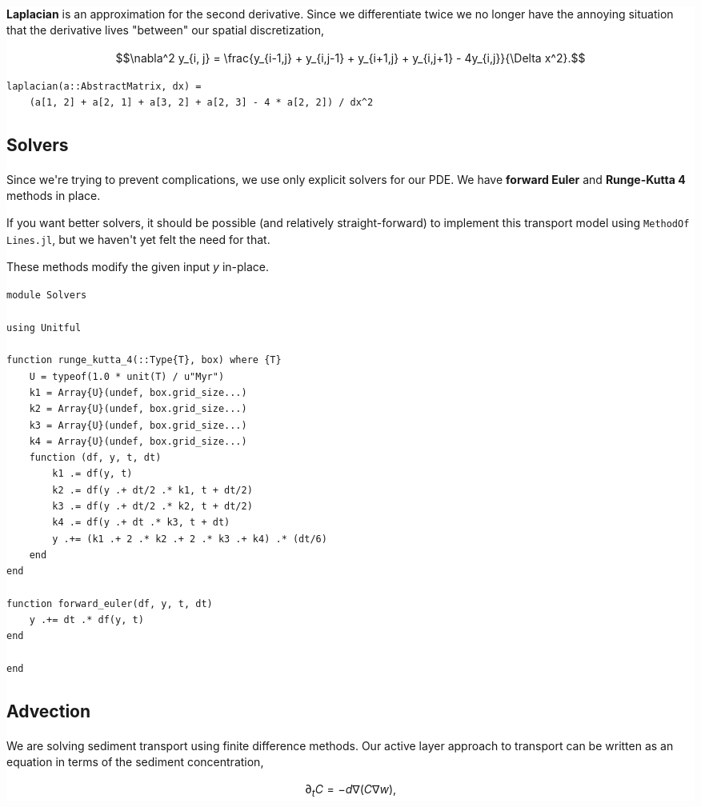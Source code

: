 **Laplacian** is an approximation for the second derivative. Since we differentiate twice we no longer have the annoying situation that the derivative lives "between" our spatial discretization,

$$\nabla^2 y_{i, j} = \frac{y_{i-1,j} + y_{i,j-1} + y_{i+1,j} + y_{i,j+1} - 4y_{i,j}}{\Delta x^2}.$$

``` {.julia #differential-operators}
laplacian(a::AbstractMatrix, dx) =
    (a[1, 2] + a[2, 1] + a[3, 2] + a[2, 3] - 4 * a[2, 2]) / dx^2
```

## Solvers

Since we're trying to prevent complications, we use only explicit solvers for our PDE. We have **forward Euler** and **Runge-Kutta 4** methods in place.

If you want better solvers, it should be possible (and relatively straight-forward) to implement this transport model using `MethodOfLines.jl`, but we haven't yet felt the need for that.

These methods modify the given input $y$ in-place.

``` {.julia file=src/Transport/Solvers.jl}
module Solvers

using Unitful

function runge_kutta_4(::Type{T}, box) where {T}
    U = typeof(1.0 * unit(T) / u"Myr")
    k1 = Array{U}(undef, box.grid_size...)
    k2 = Array{U}(undef, box.grid_size...)
    k3 = Array{U}(undef, box.grid_size...)
    k4 = Array{U}(undef, box.grid_size...)
    function (df, y, t, dt)
        k1 .= df(y, t)
        k2 .= df(y .+ dt/2 .* k1, t + dt/2)
        k3 .= df(y .+ dt/2 .* k2, t + dt/2)
        k4 .= df(y .+ dt .* k3, t + dt)
        y .+= (k1 .+ 2 .* k2 .+ 2 .* k3 .+ k4) .* (dt/6)
    end
end

function forward_euler(df, y, t, dt)
    y .+= dt .* df(y, t)
end

end
```

## Advection

We are solving sediment transport using finite difference methods. Our active layer approach to transport can be written as an equation in terms of the sediment concentration,

$$\partial_t C = - d \nabla (C \nabla w),$$
